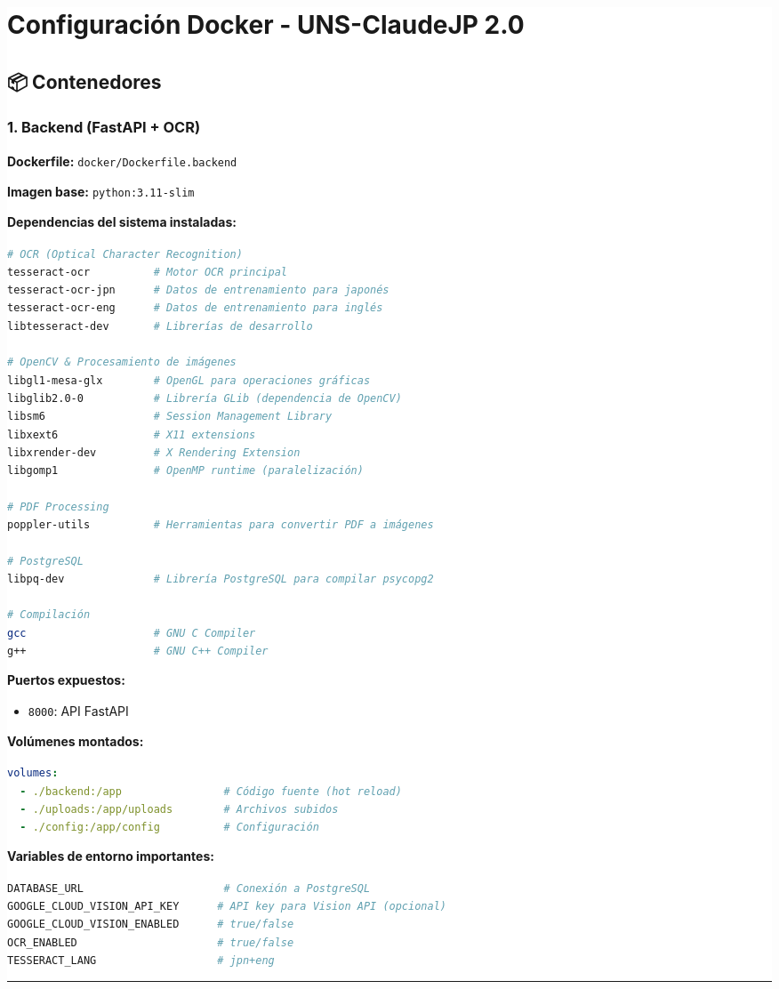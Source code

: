 # Configuración Docker - UNS-ClaudeJP 2.0

## 📦 Contenedores

### 1. Backend (FastAPI + OCR)

**Dockerfile:** `docker/Dockerfile.backend`

**Imagen base:** `python:3.11-slim`

**Dependencias del sistema instaladas:**
```bash
# OCR (Optical Character Recognition)
tesseract-ocr          # Motor OCR principal
tesseract-ocr-jpn      # Datos de entrenamiento para japonés
tesseract-ocr-eng      # Datos de entrenamiento para inglés
libtesseract-dev       # Librerías de desarrollo

# OpenCV & Procesamiento de imágenes
libgl1-mesa-glx        # OpenGL para operaciones gráficas
libglib2.0-0           # Librería GLib (dependencia de OpenCV)
libsm6                 # Session Management Library
libxext6               # X11 extensions
libxrender-dev         # X Rendering Extension
libgomp1               # OpenMP runtime (paralelización)

# PDF Processing
poppler-utils          # Herramientas para convertir PDF a imágenes

# PostgreSQL
libpq-dev              # Librería PostgreSQL para compilar psycopg2

# Compilación
gcc                    # GNU C Compiler
g++                    # GNU C++ Compiler
```

**Puertos expuestos:**
- `8000`: API FastAPI

**Volúmenes montados:**
```yaml
volumes:
  - ./backend:/app                # Código fuente (hot reload)
  - ./uploads:/app/uploads        # Archivos subidos
  - ./config:/app/config          # Configuración
```

**Variables de entorno importantes:**
```bash
DATABASE_URL                      # Conexión a PostgreSQL
GOOGLE_CLOUD_VISION_API_KEY      # API key para Vision API (opcional)
GOOGLE_CLOUD_VISION_ENABLED      # true/false
OCR_ENABLED                      # true/false
TESSERACT_LANG                   # jpn+eng
```

---